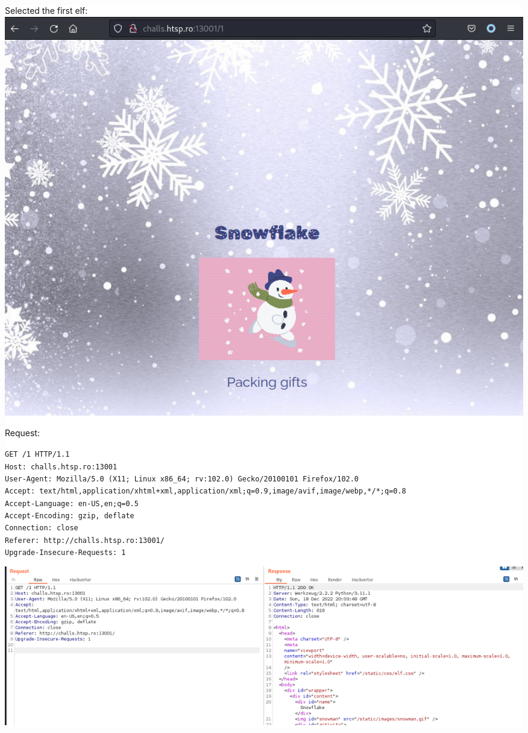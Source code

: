 Selected the first elf:
![](../../zzz_res/attachments/ElfResources2.png)

Request:

```http
GET /1 HTTP/1.1
Host: challs.htsp.ro:13001
User-Agent: Mozilla/5.0 (X11; Linux x86_64; rv:102.0) Gecko/20100101 Firefox/102.0
Accept: text/html,application/xhtml+xml,application/xml;q=0.9,image/avif,image/webp,*/*;q=0.8
Accept-Language: en-US,en;q=0.5
Accept-Encoding: gzip, deflate
Connection: close
Referer: http://challs.htsp.ro:13001/
Upgrade-Insecure-Requests: 1
```
![](../../zzz_res/attachments/ElfResources3.png)
